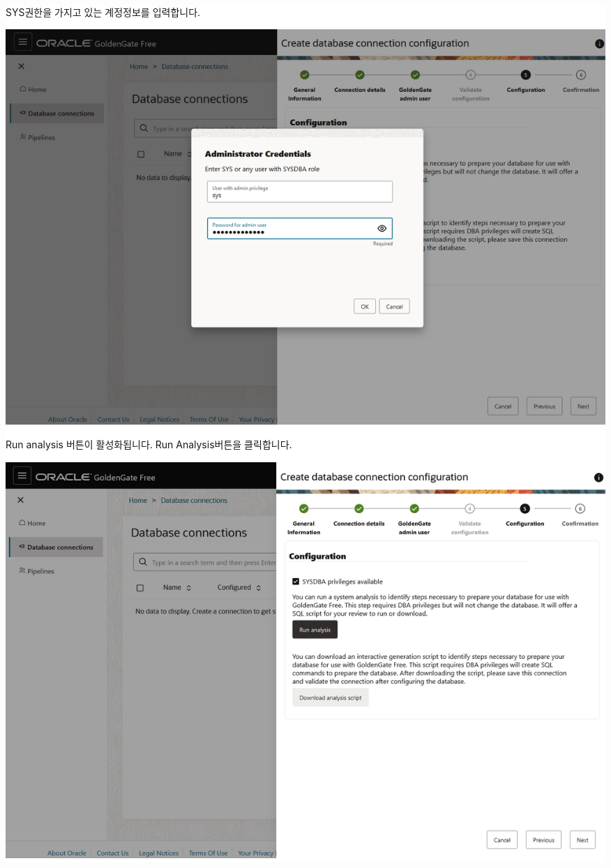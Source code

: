 
SYS권한을 가지고 있는 계정정보를 입력합니다.

![](/assets/images/blog/oggfree/c6.jpg)

Run analysis 버튼이 활성화됩니다. Run Analysis버튼을 클릭합니다. 

![](/assets/images/blog/oggfree/c7.jpg)